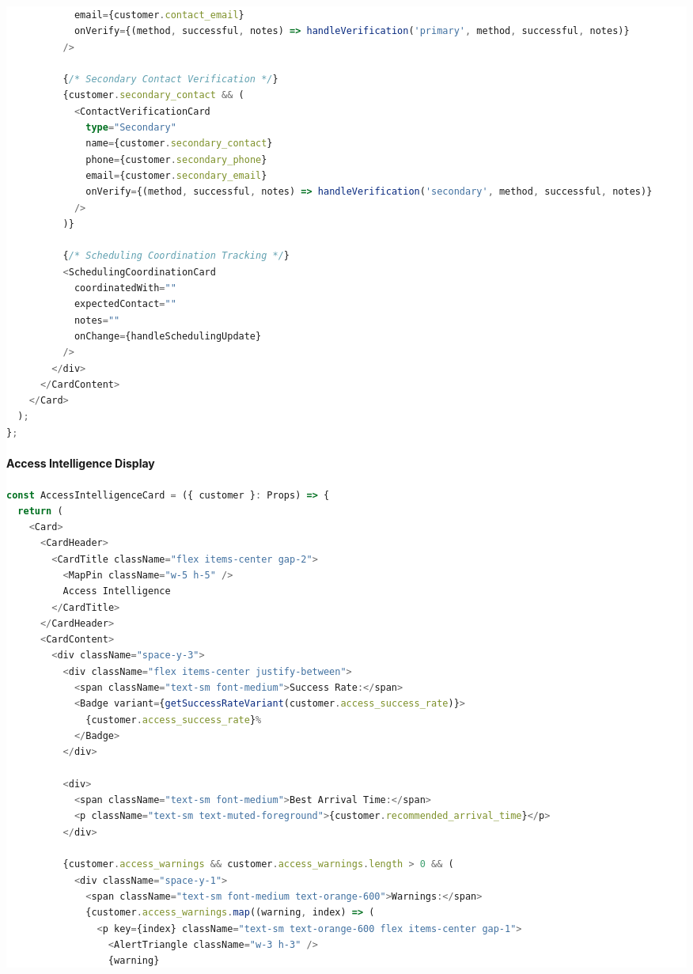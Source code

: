 ```typescript
            email={customer.contact_email}
            onVerify={(method, successful, notes) => handleVerification('primary', method, successful, notes)}
          />
          
          {/* Secondary Contact Verification */}
          {customer.secondary_contact && (
            <ContactVerificationCard
              type="Secondary"
              name={customer.secondary_contact}
              phone={customer.secondary_phone}
              email={customer.secondary_email}
              onVerify={(method, successful, notes) => handleVerification('secondary', method, successful, notes)}
            />
          )}
          
          {/* Scheduling Coordination Tracking */}
          <SchedulingCoordinationCard
            coordinatedWith=""
            expectedContact=""
            notes=""
            onChange={handleSchedulingUpdate}
          />
        </div>
      </CardContent>
    </Card>
  );
};
```

#### Access Intelligence Display
```typescript
const AccessIntelligenceCard = ({ customer }: Props) => {
  return (
    <Card>
      <CardHeader>
        <CardTitle className="flex items-center gap-2">
          <MapPin className="w-5 h-5" />
          Access Intelligence
        </CardTitle>
      </CardHeader>
      <CardContent>
        <div className="space-y-3">
          <div className="flex items-center justify-between">
            <span className="text-sm font-medium">Success Rate:</span>
            <Badge variant={getSuccessRateVariant(customer.access_success_rate)}>
              {customer.access_success_rate}%
            </Badge>
          </div>
          
          <div>
            <span className="text-sm font-medium">Best Arrival Time:</span>
            <p className="text-sm text-muted-foreground">{customer.recommended_arrival_time}</p>
          </div>
          
          {customer.access_warnings && customer.access_warnings.length > 0 && (
            <div className="space-y-1">
              <span className="text-sm font-medium text-orange-600">Warnings:</span>
              {customer.access_warnings.map((warning, index) => (
                <p key={index} className="text-sm text-orange-600 flex items-center gap-1">
                  <AlertTriangle className="w-3 h-3" />
                  {warning}
```